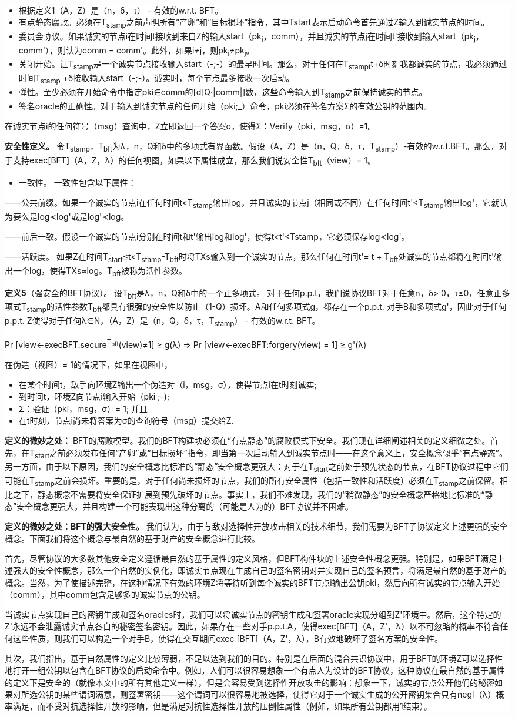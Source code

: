 - 根据定义1（A，Z）是（n，δ，τ） - 有效的w.r.t. BFT。
- 有点静态腐败。必须在T<sub>stamp</sub>之前声明所有“产卵”和“目标损坏”指令，其中Tstart表示启动命令首先通过Z输入到诚实节点的时间。
- 委员会协议。如果诚实的节点i在时间t接收到来自Z的输入start（pk<sub>i</sub>，comm），并且诚实的节点j在时间t'接收到输入start（pk<sub>j</sub>，comm'），则认为comm = comm'。此外，如果i≠j，则pk<sub>i</sub>≠pk<sub>j</sub>。
- 关闭开始。让T<sub>stamp</sub>是一个诚实节点接收输入start（-;-）的最早时间。那么，对于任何在T<sub>stampt</sub>t+δ时刻我都诚实的节点，我必须通过时间T<sub>stamp</sub> +δ接收输入start（-;-）。诚实时，每个节点最多接收一次启动。
- 弹性。至少必须在开始命令中指定pki∈comm的[d]Q·|comm|]数，这些命令输入到T<sub>stamp</sub>之前保持诚实的节点。
- 签名oracle的正确性。对于输入到诚实节点的任何开始（pki;_）命令，pki必须在签名方案Σ的有效公钥的范围内。

在诚实节点i的任何符号（msg）查询中，Z立即返回一个答案σ，使得Σ：Verify（pki，msg，σ）=1。

**安全性定义。** 令T<sub>stamp</sub>，T<sub>bft</sub>为λ，n，Q和δ中的多项式有界函数。假设（A，Z）是（n，Q，δ，τ，T<sub>stamp</sub>）-有效的w.r.t.BFT。那么，对于支持exec[BFT]（A，Z，λ）的任何视图，如果以下属性成立，那么我们说安全性T<sub>bft</sub>（view）= 1。

- 一致性。 一致性包含以下属性：

——公共前缀。如果一个诚实的节点i在任何时间t<T<sub>stamp</sub>输出log，并且诚实的节点j（相同或不同）在任何时间t'<T<sub>stamp</sub>输出log'，它就认为要么是log≺log'或是log'≺log。

——前后一致。假设一个诚实的节点i分别在时间t和t'输出log和log'，使得t<t'<Tstamp，它必须保存log≺log'。

——活跃度。 如果Z在时间T<sub>start</sub>≤t<T<sub>stamp</sub>-T<sub>bft</sub>时将TXs输入到一个诚实的节点，那么任何在时间t'= t + T<sub>bft</sub>处诚实的节点都将在时间t'输出一个log，使得TXs≈log。T<sub>bft</sub>被称为活性参数。

**定义5**（强安全的BFT协议）。 设T<sub>bft</sub>是λ，n，Q和δ中的一个正多项式。 对于任何p.p.t，我们说协议BFT对于任意n，δ> 0，τ≥0，任意正多项式T<sub>stamp</sub>的活性参数T<sub>bft</sub>都具有很强的安全性以防止（1-Q）损坏。A和任何多项式g，都存在一个p.p.t. 对手B和多项式g'，因此对于任何p.p.t. Z使得对于任何λ∈N，（A，Z）是（n，Q，δ，τ，T<sub>stamp</sub>） - 有效的w.r.t. BFT。

Pr [view←exec[BFT](A,Z,λ):secure<sup>T<sub>bft</sub></sup>(view)≠1] ≥ g(λ)
⇒  Pr [view←exec[BFT](B,Z;,λ):forgery(view) = 1] ≥ g'(λ)

在伪造（视图）= 1的情况下，如果在视图中，
- 在某个时间t，敌手向环境Z输出一个伪造对（i，msg，σ），使得节点i在t时刻诚实;
- 到时间t，环境Z向节点i输入开始（pki ;-);
- Σ：验证（pki，msg，σ）= 1; 并且
- 在t时刻，节点i尚未将答案为σ的查询符号（msg）提交给Z.

**定义的微妙之处：**
BFT的腐败模型。我们的BFT构建块必须在“有点静态”的腐败模式下安全。我们现在详细阐述相关的定义细微之处。首先，在T<sub>start</sub>之前必须发布任何“产卵”或“目标损坏”指令，即当第一次启动输入到诚实节点时——在这个意义上，安全概念似乎“有点静态”。另一方面，由于以下原因，我们的安全概念比标准的“静态”安全概念更强大：对于在T<sub>start</sub>之前处于预先状态的节点，在BFT协议过程中它们可能在T<sub>stamp</sub>之前会损坏。重要的是，对于任何尚未损坏的节点，我们的所有安全属性（包括一致性和活跃度）必须在T<sub>stamp</sub>之前保留。相比之下，静态概念不需要将安全保证扩展到预先破坏的节点。事实上，我们不难发现，我们的“稍微静态”的安全概念严格地比标准的“静态”安全概念更强大，并且构建一个可能表现出这种分离的（可能是人为的）BFT协议并不困难。

**定义的微妙之处：BFT的强大安全性。**
我们认为，由于与敌对选择性开放攻击相关的技术细节，我们需要为BFT子协议定义上述更强的安全概念。下面我们将这个概念与最自然的基于财产的安全概念进行比较。

首先，尽管协议的大多数其他安全定义遵循最自然的基于属性的定义风格，但BFT构件块的上述安全性概念更强。特别是，如果BFT满足上述强大的安全性概念，那么一个自然的实例化，即诚实节点现在生成自己的签名密钥对并实现自己的签名预言，将满足最自然的基于财产的概念。当然，为了使描述完整，在这种情况下有效的环境Z将等待听到每个诚实的BFT节点i输出公钥pki，然后向所有诚实的节点输入开始（comm），其中comm包含足够多的诚实节点的公钥。

当诚实节点实现自己的密钥生成和签名oracles时，我们可以将诚实节点的密钥生成和签署oracle实现分组到Z'环境中。然后，这个特定的Z'永远不会泄露诚实节点各自的秘密签名密钥。因此，如果存在一些对手p.p.t.A，使得exec[BFT]（A，Z'，λ）以不可忽略的概率不符合任何这些性质，则我们可以构造一个对手B，使得在交互期间exec [BFT]（A，Z'，λ），B有效地破坏了签名方案的安全性。

其次，我们指出，基于自然属性的定义比较薄弱，不足以达到我们的目的。特别是在后面的混合共识协议中，用于BFT的环境Z可以选择性地打开一组公钥以包含在BFT协议的启动命令中。例如，人们可以很容易想象一个有点人为设计的BFT协议，这种协议在最自然的基于属性的定义下是安全的（就像本文中的所有其他定义一样），但是会容易受到选择性开放攻击的影响：想象一下，诚实的节点公开他们的秘密如果对所选公钥的某些谓词满意，则签署密钥——这个谓词可以很容易地被选择，使得它对于一个诚实生成的公开密钥集合只有negl（λ）概率满足，而不受对抗选择性开放的影响，但是满足对抗性选择性开放的压倒性属性（例如，如果所有公钥都用1结束）。
